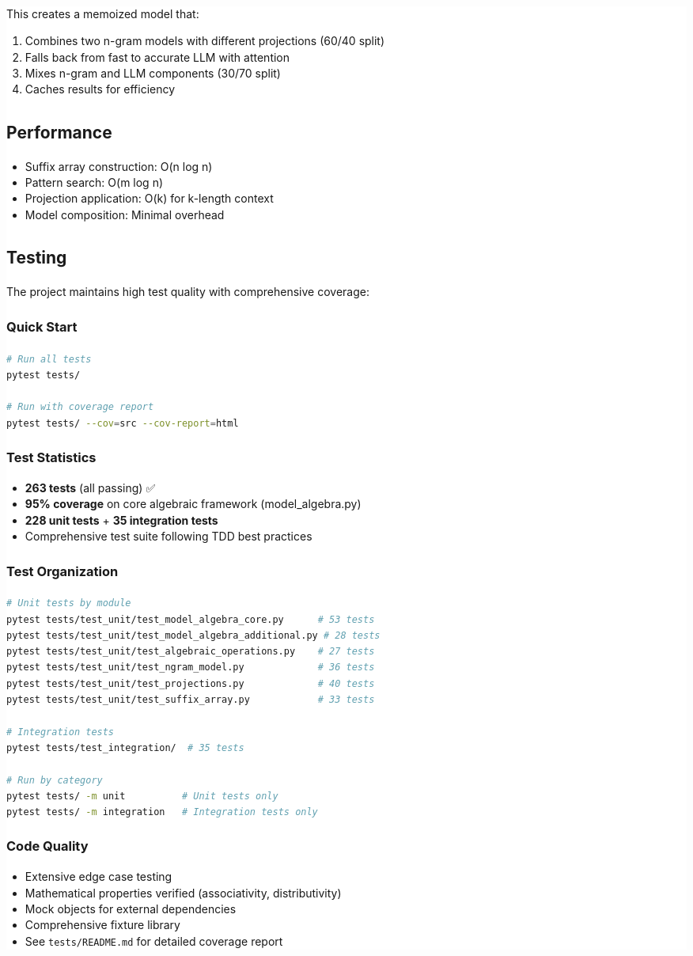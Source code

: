 This creates a memoized model that:
1. Combines two n-gram models with different projections (60/40 split)
2. Falls back from fast to accurate LLM with attention
3. Mixes n-gram and LLM components (30/70 split)
4. Caches results for efficiency

## Performance

- Suffix array construction: O(n log n)
- Pattern search: O(m log n)
- Projection application: O(k) for k-length context
- Model composition: Minimal overhead

## Testing

The project maintains high test quality with comprehensive coverage:

### Quick Start
```bash
# Run all tests
pytest tests/

# Run with coverage report
pytest tests/ --cov=src --cov-report=html
```

### Test Statistics
- **263 tests** (all passing) ✅
- **95% coverage** on core algebraic framework (model_algebra.py)
- **228 unit tests** + **35 integration tests**
- Comprehensive test suite following TDD best practices

### Test Organization
```bash
# Unit tests by module
pytest tests/test_unit/test_model_algebra_core.py      # 53 tests
pytest tests/test_unit/test_model_algebra_additional.py # 28 tests
pytest tests/test_unit/test_algebraic_operations.py    # 27 tests
pytest tests/test_unit/test_ngram_model.py             # 36 tests
pytest tests/test_unit/test_projections.py             # 40 tests
pytest tests/test_unit/test_suffix_array.py            # 33 tests

# Integration tests
pytest tests/test_integration/  # 35 tests

# Run by category
pytest tests/ -m unit          # Unit tests only
pytest tests/ -m integration   # Integration tests only
```

### Code Quality
- Extensive edge case testing
- Mathematical properties verified (associativity, distributivity)
- Mock objects for external dependencies
- Comprehensive fixture library
- See `tests/README.md` for detailed coverage report
